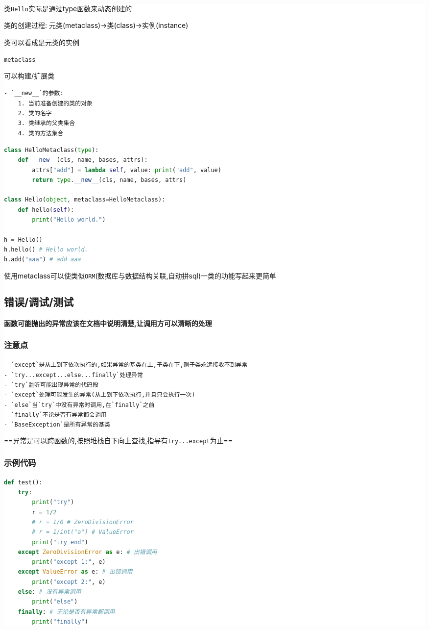 类`Hello`实际是通过type函数来动态创建的

类的创建过程:
元类(metaclass)->类(class)->实例(instance)

类可以看成是元类的实例

`metaclass`

可以构建/扩展类

    - `__new__`的参数:
        1. 当前准备创建的类的对象
        2. 类的名字
        3. 类继承的父类集合
        4. 类的方法集合

```python
class HelloMetaclass(type):
	def __new__(cls, name, bases, attrs):
		attrs["add"] = lambda self, value: print("add", value)
		return type.__new__(cls, name, bases, attrs)

class Hello(object, metaclass=HelloMetaclass):
	def hello(self):
		print("Hello world.")

h = Hello()
h.hello() # Hello world.
h.add("aaa") # add aaa
```

使用metaclass可以使类似`ORM`(数据库与数据结构关联,自动拼sql)一类的功能写起来更简单

## 错误/调试/测试

**函数可能抛出的异常应该在文档中说明清楚,让调用方可以清晰的处理**

### 注意点

    - `except`是从上到下依次执行的,如果异常的基类在上,子类在下,则子类永远接收不到异常
    - `try...except...else...finally`处理异常
    - `try`监听可能出现异常的代码段
    - `except`处理可能发生的异常(从上到下依次执行,并且只会执行一次)
    - `else`当`try`中没有异常时调用,在`finally`之前
    - `finally`不论是否有异常都会调用
    - `BaseException`是所有异常的基类

==异常是可以跨函数的,按照堆栈自下向上查找,指导有`try...except`为止==

### 示例代码

```python
def test():
	try:
		print("try")
		r = 1/2
		# r = 1/0 # ZeroDivisionError
		# r = 1/int("a") # ValueError
		print("try end")
	except ZeroDivisionError as e: # 出错调用
		print("except 1:", e)
	except ValueError as e: # 出错调用
		print("except 2:", e)
	else: # 没有异常调用
		print("else")
	finally: # 无论是否有异常都调用
		print("finally")
```